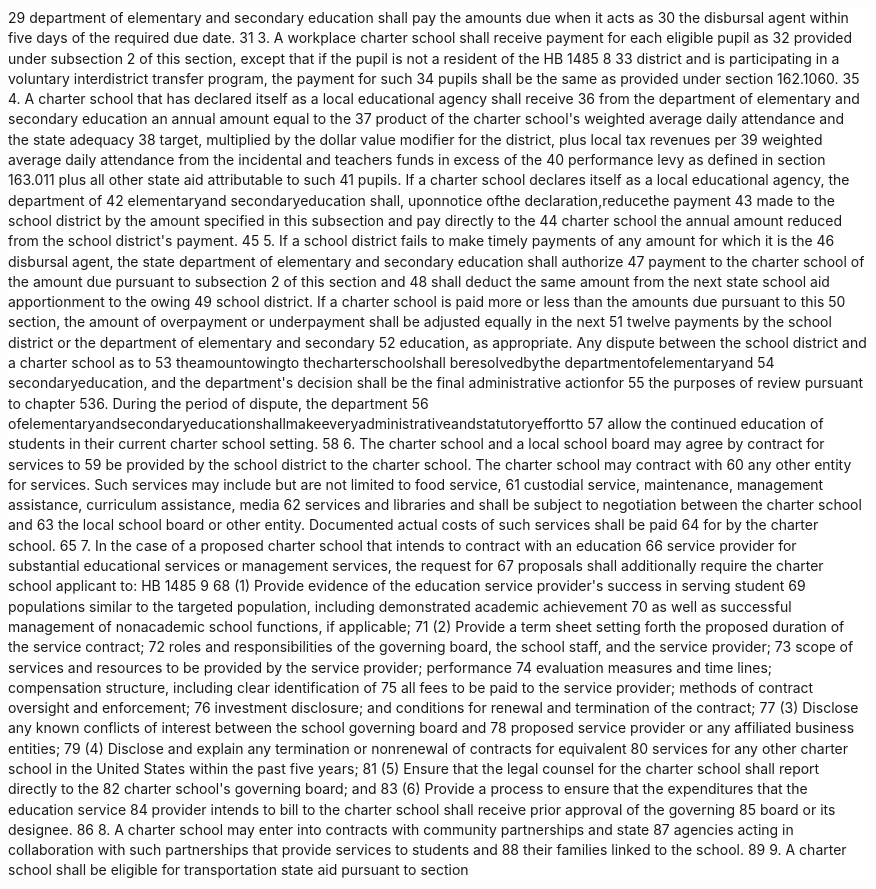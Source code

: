 29 department of elementary and secondary education shall pay the amounts due when it acts as
30 the disbursal agent within five days of the required due date.
31 3. A workplace charter school shall receive payment for each eligible pupil as
32 provided under subsection 2 of this section, except that if the pupil is not a resident of the
HB 1485 8
33 district and is participating in a voluntary interdistrict transfer program, the payment for such
34 pupils shall be the same as provided under section 162.1060.
35 4. A charter school that has declared itself as a local educational agency shall receive
36 from the department of elementary and secondary education an annual amount equal to the
37 product of the charter school's weighted average daily attendance and the state adequacy
38 target, multiplied by the dollar value modifier for the district, plus local tax revenues per
39 weighted average daily attendance from the incidental and teachers funds in excess of the
40 performance levy as defined in section 163.011 plus all other state aid attributable to such
41 pupils. If a charter school declares itself as a local educational agency, the department of
42 elementaryand secondaryeducation shall, uponnotice ofthe declaration,reducethe payment
43 made to the school district by the amount specified in this subsection and pay directly to the
44 charter school the annual amount reduced from the school district's payment.
45 5. If a school district fails to make timely payments of any amount for which it is the
46 disbursal agent, the state department of elementary and secondary education shall authorize
47 payment to the charter school of the amount due pursuant to subsection 2 of this section and
48 shall deduct the same amount from the next state school aid apportionment to the owing
49 school district. If a charter school is paid more or less than the amounts due pursuant to this
50 section, the amount of overpayment or underpayment shall be adjusted equally in the next
51 twelve payments by the school district or the department of elementary and secondary
52 education, as appropriate. Any dispute between the school district and a charter school as to
53 theamountowingto thecharterschoolshall beresolvedbythe departmentofelementaryand
54 secondaryeducation, and the department's decision shall be the final administrative actionfor
55 the purposes of review pursuant to chapter 536. During the period of dispute, the department
56 ofelementaryandsecondaryeducationshallmakeeveryadministrativeandstatutoryeffortto
57 allow the continued education of students in their current charter school setting.
58 6. The charter school and a local school board may agree by contract for services to
59 be provided by the school district to the charter school. The charter school may contract with
60 any other entity for services. Such services may include but are not limited to food service,
61 custodial service, maintenance, management assistance, curriculum assistance, media
62 services and libraries and shall be subject to negotiation between the charter school and
63 the local school board or other entity. Documented actual costs of such services shall be paid
64 for by the charter school.
65 7. In the case of a proposed charter school that intends to contract with an education
66 service provider for substantial educational services or management services, the request for
67 proposals shall additionally require the charter school applicant to:
HB 1485 9
68 (1) Provide evidence of the education service provider's success in serving student
69 populations similar to the targeted population, including demonstrated academic achievement
70 as well as successful management of nonacademic school functions, if applicable;
71 (2) Provide a term sheet setting forth the proposed duration of the service contract;
72 roles and responsibilities of the governing board, the school staff, and the service provider;
73 scope of services and resources to be provided by the service provider; performance
74 evaluation measures and time lines; compensation structure, including clear identification of
75 all fees to be paid to the service provider; methods of contract oversight and enforcement;
76 investment disclosure; and conditions for renewal and termination of the contract;
77 (3) Disclose any known conflicts of interest between the school governing board and
78 proposed service provider or any affiliated business entities;
79 (4) Disclose and explain any termination or nonrenewal of contracts for equivalent
80 services for any other charter school in the United States within the past five years;
81 (5) Ensure that the legal counsel for the charter school shall report directly to the
82 charter school's governing board; and
83 (6) Provide a process to ensure that the expenditures that the education service
84 provider intends to bill to the charter school shall receive prior approval of the governing
85 board or its designee.
86 8. A charter school may enter into contracts with community partnerships and state
87 agencies acting in collaboration with such partnerships that provide services to students and
88 their families linked to the school.
89 9. A charter school shall be eligible for transportation state aid pursuant to section